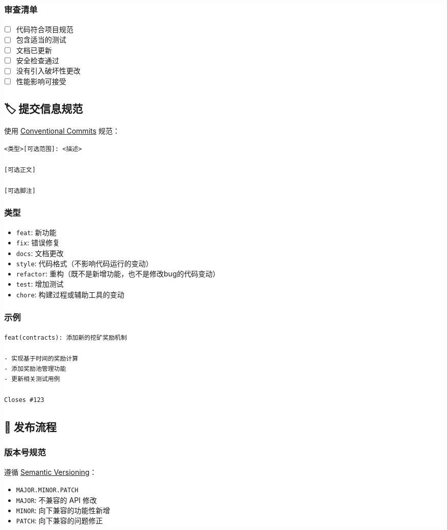 ### 审查清单

- [ ] 代码符合项目规范
- [ ] 包含适当的测试
- [ ] 文档已更新
- [ ] 安全检查通过
- [ ] 没有引入破坏性更改
- [ ] 性能影响可接受

## 🏷️ 提交信息规范

使用 [Conventional Commits](https://www.conventionalcommits.org/) 规范：

```
<类型>[可选范围]: <描述>

[可选正文]

[可选脚注]
```

### 类型

- `feat`: 新功能
- `fix`: 错误修复
- `docs`: 文档更改
- `style`: 代码格式（不影响代码运行的变动）
- `refactor`: 重构（既不是新增功能，也不是修改bug的代码变动）
- `test`: 增加测试
- `chore`: 构建过程或辅助工具的变动

### 示例

```
feat(contracts): 添加新的挖矿奖励机制

- 实现基于时间的奖励计算
- 添加奖励池管理功能
- 更新相关测试用例

Closes #123
```

## 🚀 发布流程

### 版本号规范

遵循 [Semantic Versioning](https://semver.org/)：

- `MAJOR.MINOR.PATCH`
- `MAJOR`: 不兼容的 API 修改
- `MINOR`: 向下兼容的功能性新增
- `PATCH`: 向下兼容的问题修正
